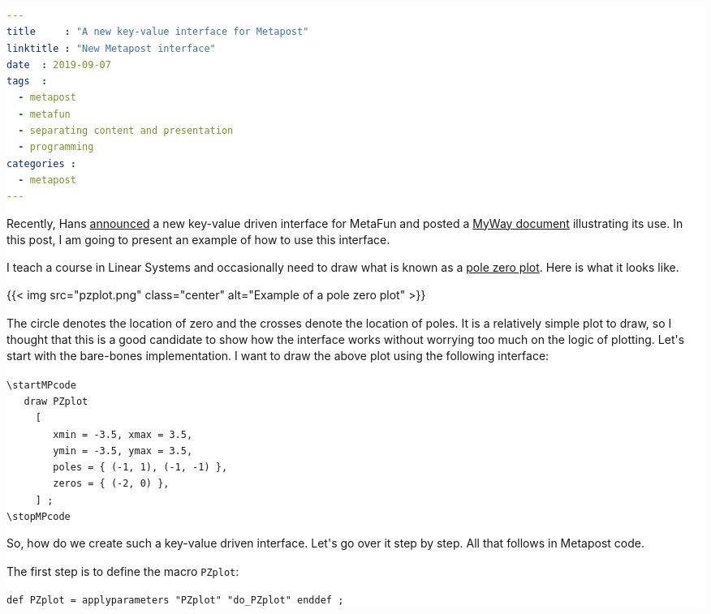```yaml
---
title     : "A new key-value interface for Metapost"
linktitle : "New Metapost interface"
date  : 2019-09-07
tags  :
  - metapost
  - metafun
  - separating content and presentation
  - programming
categories :
  - metapost
---
```


Recently, Hans [announced] a new key-value driven interface for MetaFun and
posted a [MyWay document] illustrating its use. In this post, I am going to
present an example of how to use this interface. 



[announced]: https://www.mail-archive.com/ntg-context@ntg.nl/msg91818.html
[MyWay document]: http://www.pragma-ade.com/general/magazines/mag-1104-mkiv.pdf

I teach a course in Linear Systems and occasionally need to draw what is known
as a [pole zero plot][wikipedia]. Here is what it looks like. 

{{< img src="pzplot.png" class="center" alt="Example of a pole zero plot" >}}

The circle denotes the location of zero and the crosses denote the location
of poles. It is a relatively simple plot to draw, so I thought that this is a
good candidate to show how the interface works without worrying too much on
the logic of plotting. Let's start with the bare-bones implementation. I want
to draw the above plot using the following interface:

[wikipedia]: https://en.wikipedia.org/wiki/Pole–zero_plot



<pre><code><span class="Statement">\startMPcode</span>
   <span class="Function">draw</span> PZplot
     <span class="Delimiter">[</span>
        xmin = -3.5, xmax = 3.5,
        ymin = -3.5, ymax = 3.5,
        poles = <span class="Delimiter">{</span> (-1, 1), (-1, -1) <span class="Delimiter">}</span>,
        zeros = <span class="Delimiter">{</span> (-2, 0) <span class="Delimiter">}</span>,
     <span class="Delimiter">]</span> ;
<span class="Statement">\stopMPcode</span>
</code></pre>

So, how do we create such a key-value driven interface. Let's go over it step
by step. All that follows in Metapost code.

The first step is to define the macro `PZplot`:



<pre><code><span class="Statement">def</span> PZplot = <span class="Function">applyparameters</span> <span class="String">&quot;PZplot&quot;</span> <span class="String">&quot;do_PZplot&quot;</span> <span class="Statement">enddef</span> ;
</code></pre>


[faster]: ../metapost-vs-tikz-speed/